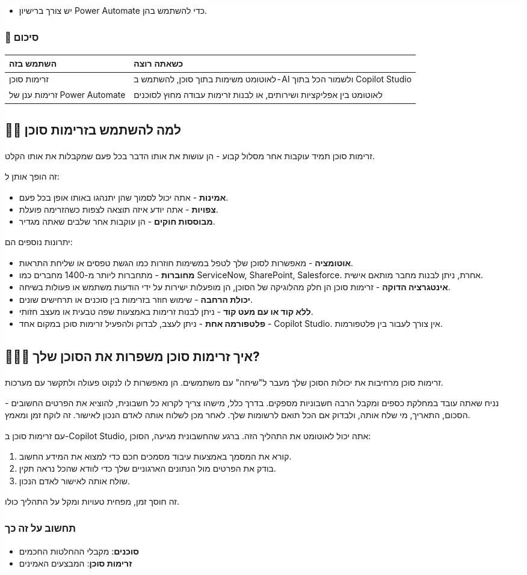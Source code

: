 - יש צורך ברישיון Power Automate כדי להשתמש בהן.

### 📗 סיכום

| השתמש בזה | כשאתה רוצה |
| :- | :- |
| זרימות סוכן | לאוטומט משימות בתוך סוכן, להשתמש ב-AI ולשמור הכל בתוך Copilot Studio |  
| זרימות ענן של Power Automate | לאוטומט בין אפליקציות ושירותים, או לבנות זרימות עבודה מחוץ לסוכנים |

## 👍🏻 למה להשתמש בזרימות סוכן

זרימות סוכן תמיד עוקבות אחר מסלול קבוע - הן עושות את אותו הדבר בכל פעם שמקבלות את אותו הקלט.

זה הופך אותן ל:

- **אמינות** - אתה יכול לסמוך שהן יתנהגו באותו אופן בכל פעם.  
- **צפויות** - אתה יודע איזה תוצאה לצפות כשהזרימה פועלת.  
- **מבוססות חוקים** - הן עוקבות אחר שלבים שאתה מגדיר.

יתרונות נוספים הם:

- **אוטומציה** - מאפשרות לסוכן שלך לטפל במשימות חוזרות כמו הגשת טפסים או שליחת התראות.  
- **מחוברות** - מתחברות ליותר מ-1400 מחברים כמו ServiceNow, SharePoint, Salesforce. אחרת, ניתן לבנות מחבר מותאם אישית.  
- **אינטגרציה הדוקה** - זרימות סוכן הן חלק מהלוגיקה של הסוכן, הן מופעלות ישירות על ידי הודעות משתמש או פעולות בשיחה.  
- **יכולת הרחבה** - שימוש חוזר בזרימות בין סוכנים או תרחישים שונים.  
- **ללא קוד או עם מעט קוד** - ניתן לבנות זרימות באמצעות שפה טבעית או מעצב חזותי.  
- **פלטפורמה אחת** - ניתן לעצב, לבדוק ולהפעיל זרימות סוכן במקום אחד - Copilot Studio. אין צורך לעבור בין פלטפורמות.

## 🏄🏻‍♂️ איך זרימות סוכן משפרות את הסוכן שלך?

זרימות סוכן מרחיבות את יכולות הסוכן שלך מעבר ל"שיחה" עם משתמשים. הן מאפשרות לו לנקוט פעולה ולתקשר עם מערכות.

נניח שאתה עובד במחלקת כספים ומקבל הרבה חשבוניות מספקים. בדרך כלל, מישהו צריך לקרוא כל חשבונית, להוציא את הפרטים החשובים - הסכום, התאריך, מי שלח אותה, ולבדוק אם הכל תואם לרשומות שלך. לאחר מכן לשלוח אותה לאדם הנכון לאישור. זה לוקח זמן ומאמץ.

עם זרימות סוכן ב-Copilot Studio, אתה יכול לאוטומט את התהליך הזה. ברגע שהחשבונית מגיעה, הסוכן:

1. קורא את המסמך באמצעות עיבוד מסמכים חכם כדי למצוא את המידע החשוב.  
1. בודק את הפרטים מול הנתונים הארגוניים שלך כדי לוודא שהכל נראה תקין.  
1. שולח אותה לאישור לאדם הנכון.

זה חוסך זמן, מפחית טעויות ומקל על התהליך כולו.

### תחשוב על זה כך

- **סוכנים**: מקבלי ההחלטות החכמים  
- **זרימות סוכן**: המבצעים האמינים  
